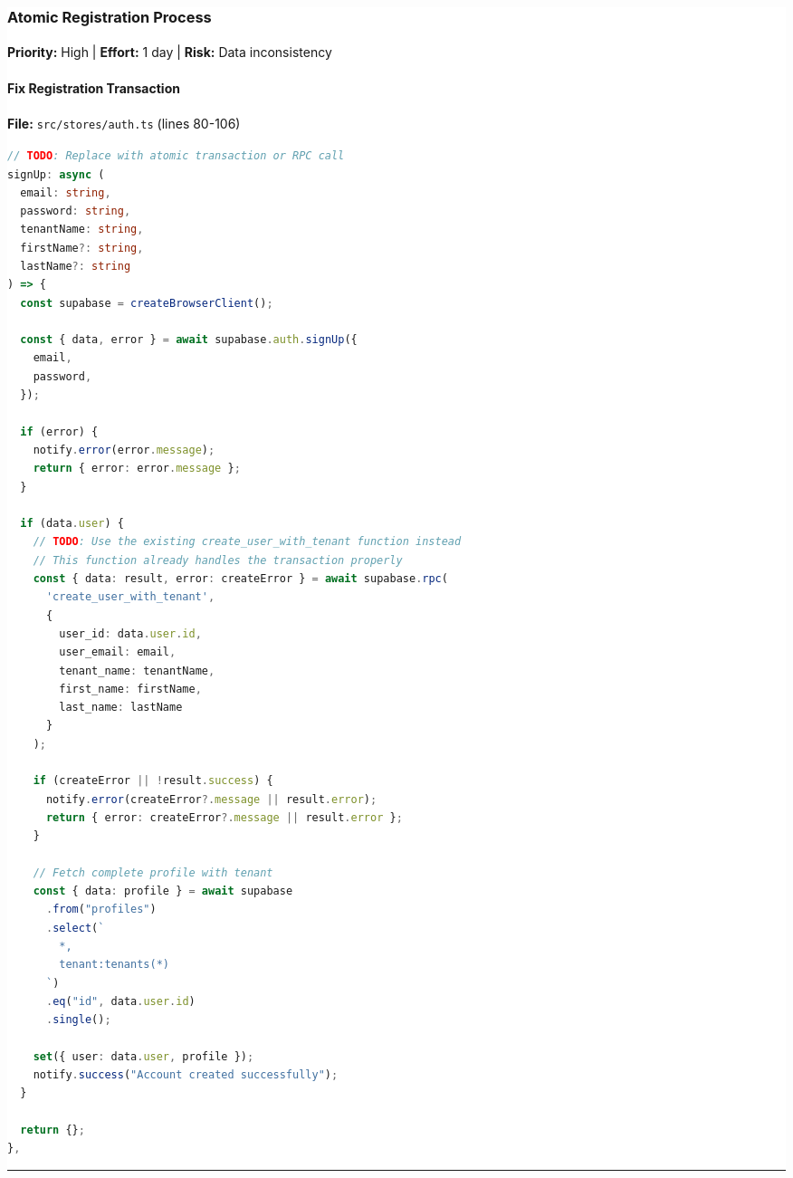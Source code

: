 ### Atomic Registration Process
**Priority:** High | **Effort:** 1 day | **Risk:** Data inconsistency

#### Fix Registration Transaction
**File:** `src/stores/auth.ts` (lines 80-106)
```typescript
// TODO: Replace with atomic transaction or RPC call
signUp: async (
  email: string,
  password: string,
  tenantName: string,
  firstName?: string,
  lastName?: string
) => {
  const supabase = createBrowserClient();

  const { data, error } = await supabase.auth.signUp({
    email,
    password,
  });

  if (error) {
    notify.error(error.message);
    return { error: error.message };
  }

  if (data.user) {
    // TODO: Use the existing create_user_with_tenant function instead
    // This function already handles the transaction properly
    const { data: result, error: createError } = await supabase.rpc(
      'create_user_with_tenant',
      {
        user_id: data.user.id,
        user_email: email,
        tenant_name: tenantName,
        first_name: firstName,
        last_name: lastName
      }
    );

    if (createError || !result.success) {
      notify.error(createError?.message || result.error);
      return { error: createError?.message || result.error };
    }

    // Fetch complete profile with tenant
    const { data: profile } = await supabase
      .from("profiles")
      .select(`
        *,
        tenant:tenants(*)
      `)
      .eq("id", data.user.id)
      .single();

    set({ user: data.user, profile });
    notify.success("Account created successfully");
  }

  return {};
},
```

---
